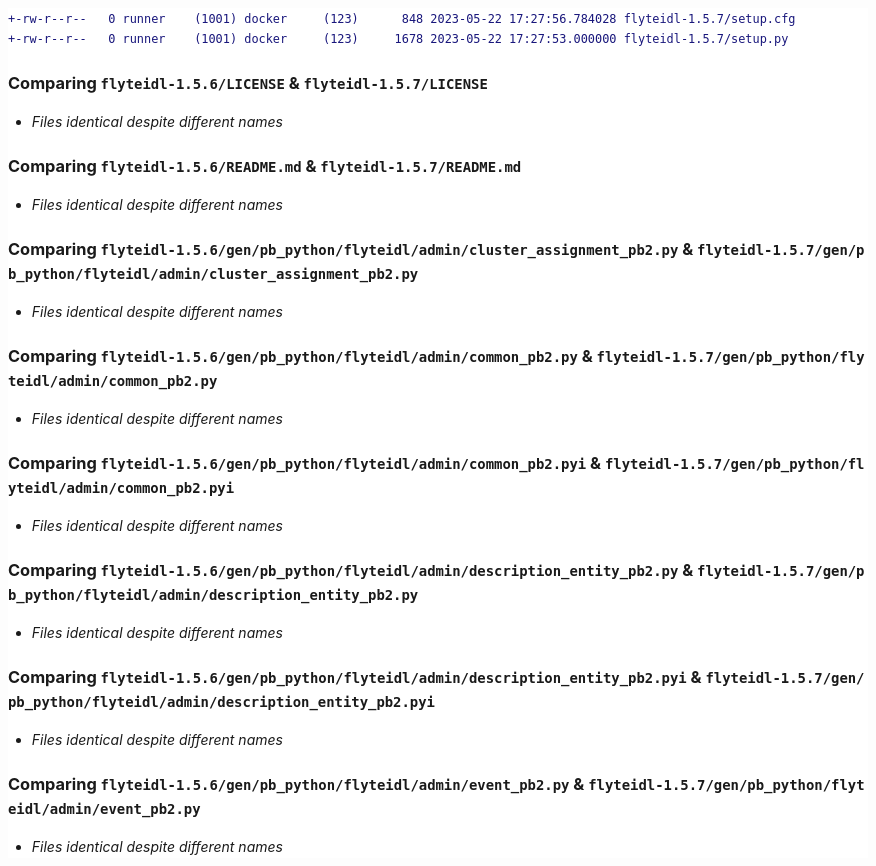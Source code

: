 ```diff
+-rw-r--r--   0 runner    (1001) docker     (123)      848 2023-05-22 17:27:56.784028 flyteidl-1.5.7/setup.cfg
+-rw-r--r--   0 runner    (1001) docker     (123)     1678 2023-05-22 17:27:53.000000 flyteidl-1.5.7/setup.py
```

### Comparing `flyteidl-1.5.6/LICENSE` & `flyteidl-1.5.7/LICENSE`

 * *Files identical despite different names*

### Comparing `flyteidl-1.5.6/README.md` & `flyteidl-1.5.7/README.md`

 * *Files identical despite different names*

### Comparing `flyteidl-1.5.6/gen/pb_python/flyteidl/admin/cluster_assignment_pb2.py` & `flyteidl-1.5.7/gen/pb_python/flyteidl/admin/cluster_assignment_pb2.py`

 * *Files identical despite different names*

### Comparing `flyteidl-1.5.6/gen/pb_python/flyteidl/admin/common_pb2.py` & `flyteidl-1.5.7/gen/pb_python/flyteidl/admin/common_pb2.py`

 * *Files identical despite different names*

### Comparing `flyteidl-1.5.6/gen/pb_python/flyteidl/admin/common_pb2.pyi` & `flyteidl-1.5.7/gen/pb_python/flyteidl/admin/common_pb2.pyi`

 * *Files identical despite different names*

### Comparing `flyteidl-1.5.6/gen/pb_python/flyteidl/admin/description_entity_pb2.py` & `flyteidl-1.5.7/gen/pb_python/flyteidl/admin/description_entity_pb2.py`

 * *Files identical despite different names*

### Comparing `flyteidl-1.5.6/gen/pb_python/flyteidl/admin/description_entity_pb2.pyi` & `flyteidl-1.5.7/gen/pb_python/flyteidl/admin/description_entity_pb2.pyi`

 * *Files identical despite different names*

### Comparing `flyteidl-1.5.6/gen/pb_python/flyteidl/admin/event_pb2.py` & `flyteidl-1.5.7/gen/pb_python/flyteidl/admin/event_pb2.py`

 * *Files identical despite different names*
